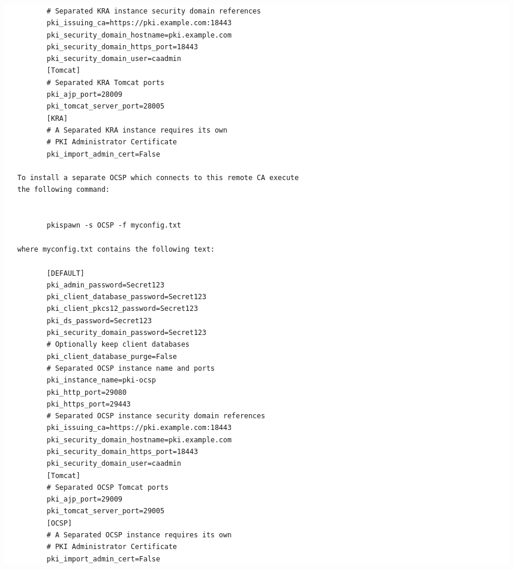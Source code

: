               # Separated KRA instance security domain references
              pki_issuing_ca=https://pki.example.com:18443
              pki_security_domain_hostname=pki.example.com
              pki_security_domain_https_port=18443
              pki_security_domain_user=caadmin
              [Tomcat]
              # Separated KRA Tomcat ports
              pki_ajp_port=28009
              pki_tomcat_server_port=28005
              [KRA]
              # A Separated KRA instance requires its own
              # PKI Administrator Certificate
              pki_import_admin_cert=False

       To install a separate OCSP which connects to this remote CA execute
       the following command:


              pkispawn -s OCSP -f myconfig.txt

       where myconfig.txt contains the following text:

              [DEFAULT]
              pki_admin_password=Secret123
              pki_client_database_password=Secret123
              pki_client_pkcs12_password=Secret123
              pki_ds_password=Secret123
              pki_security_domain_password=Secret123
              # Optionally keep client databases
              pki_client_database_purge=False
              # Separated OCSP instance name and ports
              pki_instance_name=pki-ocsp
              pki_http_port=29080
              pki_https_port=29443
              # Separated OCSP instance security domain references
              pki_issuing_ca=https://pki.example.com:18443
              pki_security_domain_hostname=pki.example.com
              pki_security_domain_https_port=18443
              pki_security_domain_user=caadmin
              [Tomcat]
              # Separated OCSP Tomcat ports
              pki_ajp_port=29009
              pki_tomcat_server_port=29005
              [OCSP]
              # A Separated OCSP instance requires its own
              # PKI Administrator Certificate
              pki_import_admin_cert=False
